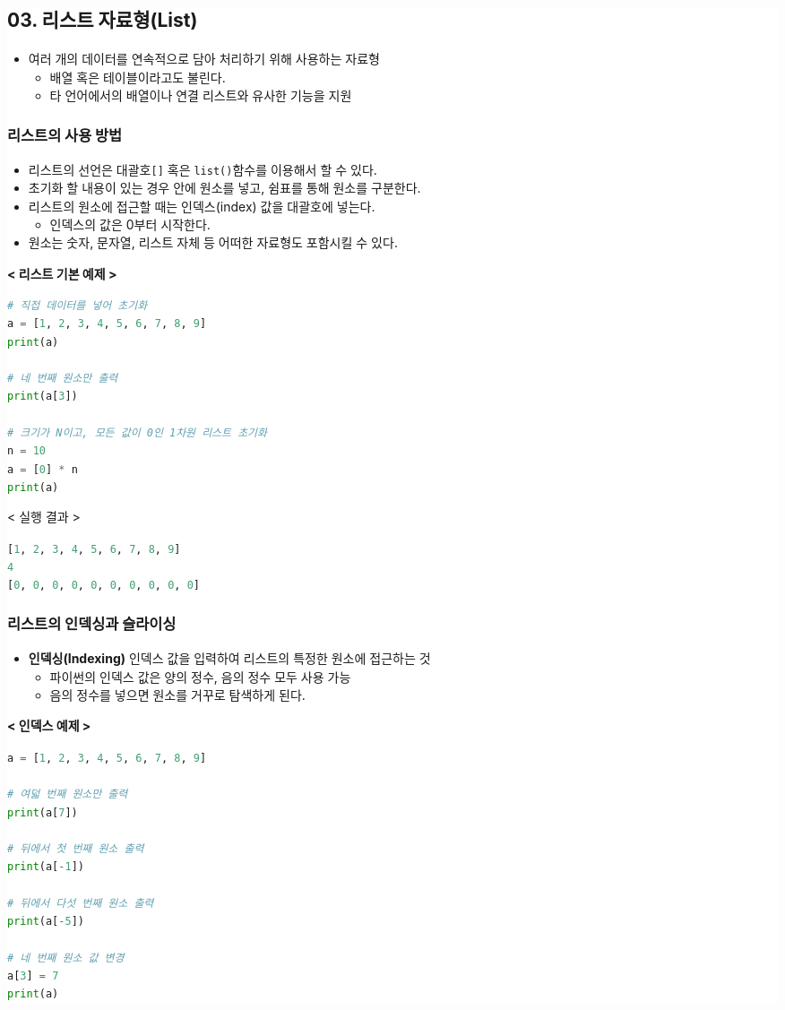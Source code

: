 ## 03. 리스트 자료형(List)

- 여러 개의 데이터를 연속적으로 담아 처리하기 위해 사용하는 자료형
  - 배열 혹은 테이블이라고도 불린다.
  - 타 언어에서의 배열이나 연결 리스트와 유사한 기능을 지원

### 리스트의 사용 방법

- 리스트의 선언은 대괄호`[]` 혹은 `list()`함수를 이용해서 할 수 있다.
- 초기화 할 내용이 있는 경우 안에 원소를 넣고, 쉼표를 통해 원소를 구분한다.
- 리스트의 원소에 접근할 때는 인덱스(index) 값을 대괄호에 넣는다.
  - 인덱스의 값은 0부터 시작한다.
- 원소는 숫자, 문자열, 리스트 자체 등 어떠한 자료형도 포함시킬 수 있다.

**< 리스트 기본 예제 >**

```python
# 직접 데이터를 넣어 초기화
a = [1, 2, 3, 4, 5, 6, 7, 8, 9]
print(a)

# 네 번째 원소만 출력
print(a[3])

# 크기가 N이고, 모든 값이 0인 1차원 리스트 초기화
n = 10
a = [0] * n
print(a)
```

< 실행 결과 >

```python
[1, 2, 3, 4, 5, 6, 7, 8, 9]
4
[0, 0, 0, 0, 0, 0, 0, 0, 0, 0]
```

### 리스트의 인덱싱과 슬라이싱

- **인덱싱(Indexing)**
  인덱스 값을 입력하여 리스트의 특정한 원소에 접근하는 것
  - 파이썬의 인덱스 값은 양의 정수, 음의 정수 모두 사용 가능
  - 음의 정수를 넣으면 원소를 거꾸로 탐색하게 된다.

**< 인덱스 예제 >**

```python
a = [1, 2, 3, 4, 5, 6, 7, 8, 9]

# 여덟 번째 원소만 출력
print(a[7])

# 뒤에서 첫 번째 원소 출력
print(a[-1])

# 뒤에서 다섯 번째 원소 출력
print(a[-5])

# 네 번째 원소 값 변경
a[3] = 7
print(a)
```
